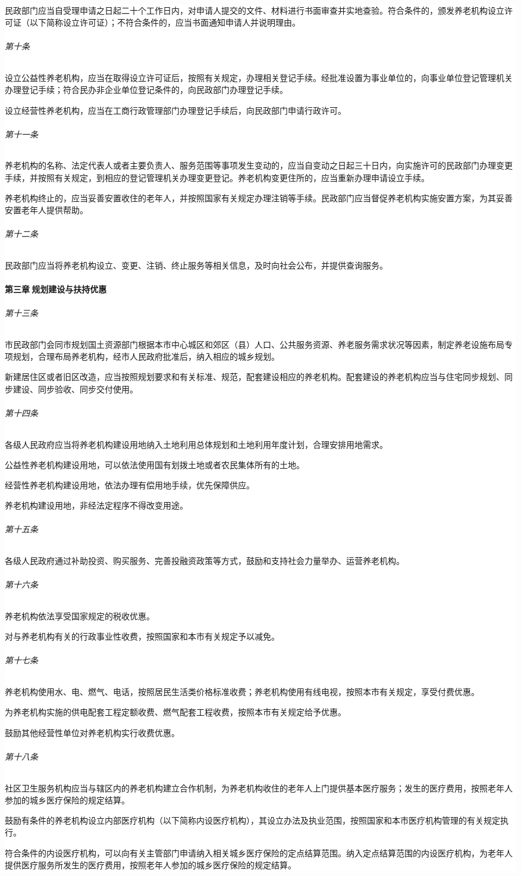 民政部门应当自受理申请之日起二十个工作日内，对申请人提交的文件、材料进行书面审查并实地查验。符合条件的，颁发养老机构设立许可证（以下简称设立许可证）；不符合条件的，应当书面通知申请人并说明理由。

###### 第十条

设立公益性养老机构，应当在取得设立许可证后，按照有关规定，办理相关登记手续。经批准设置为事业单位的，向事业单位登记管理机关办理登记手续；符合民办非企业单位登记条件的，向民政部门办理登记手续。

设立经营性养老机构，应当在工商行政管理部门办理登记手续后，向民政部门申请行政许可。

###### 第十一条

养老机构的名称、法定代表人或者主要负责人、服务范围等事项发生变动的，应当自变动之日起三十日内，向实施许可的民政部门办理变更手续，并按照有关规定，到相应的登记管理机关办理变更登记。养老机构变更住所的，应当重新办理申请设立手续。

养老机构终止的，应当妥善安置收住的老年人，并按照国家有关规定办理注销等手续。民政部门应当督促养老机构实施安置方案，为其妥善安置老年人提供帮助。

###### 第十二条

民政部门应当将养老机构设立、变更、注销、终止服务等相关信息，及时向社会公布，并提供查询服务。

#### 第三章 规划建设与扶持优惠

###### 第十三条

市民政部门会同市规划国土资源部门根据本市中心城区和郊区（县）人口、公共服务资源、养老服务需求状况等因素，制定养老设施布局专项规划，合理布局养老机构，经市人民政府批准后，纳入相应的城乡规划。

新建居住区或者旧区改造，应当按照规划要求和有关标准、规范，配套建设相应的养老机构。配套建设的养老机构应当与住宅同步规划、同步建设、同步验收、同步交付使用。

###### 第十四条

各级人民政府应当将养老机构建设用地纳入土地利用总体规划和土地利用年度计划，合理安排用地需求。

公益性养老机构建设用地，可以依法使用国有划拨土地或者农民集体所有的土地。

经营性养老机构建设用地，依法办理有偿用地手续，优先保障供应。

养老机构建设用地，非经法定程序不得改变用途。

###### 第十五条

各级人民政府通过补助投资、购买服务、完善投融资政策等方式，鼓励和支持社会力量举办、运营养老机构。

###### 第十六条

养老机构依法享受国家规定的税收优惠。

对与养老机构有关的行政事业性收费，按照国家和本市有关规定予以减免。

###### 第十七条

养老机构使用水、电、燃气、电话，按照居民生活类价格标准收费；养老机构使用有线电视，按照本市有关规定，享受付费优惠。

为养老机构实施的供电配套工程定额收费、燃气配套工程收费，按照本市有关规定给予优惠。

鼓励其他经营性单位对养老机构实行收费优惠。

###### 第十八条

社区卫生服务机构应当与辖区内的养老机构建立合作机制，为养老机构收住的老年人上门提供基本医疗服务；发生的医疗费用，按照老年人参加的城乡医疗保险的规定结算。

鼓励有条件的养老机构设立内部医疗机构（以下简称内设医疗机构），其设立办法及执业范围，按照国家和本市医疗机构管理的有关规定执行。

符合条件的内设医疗机构，可以向有关主管部门申请纳入相关城乡医疗保险的定点结算范围。纳入定点结算范围的内设医疗机构，为老年人提供医疗服务所发生的医疗费用，按照老年人参加的城乡医疗保险的规定结算。
